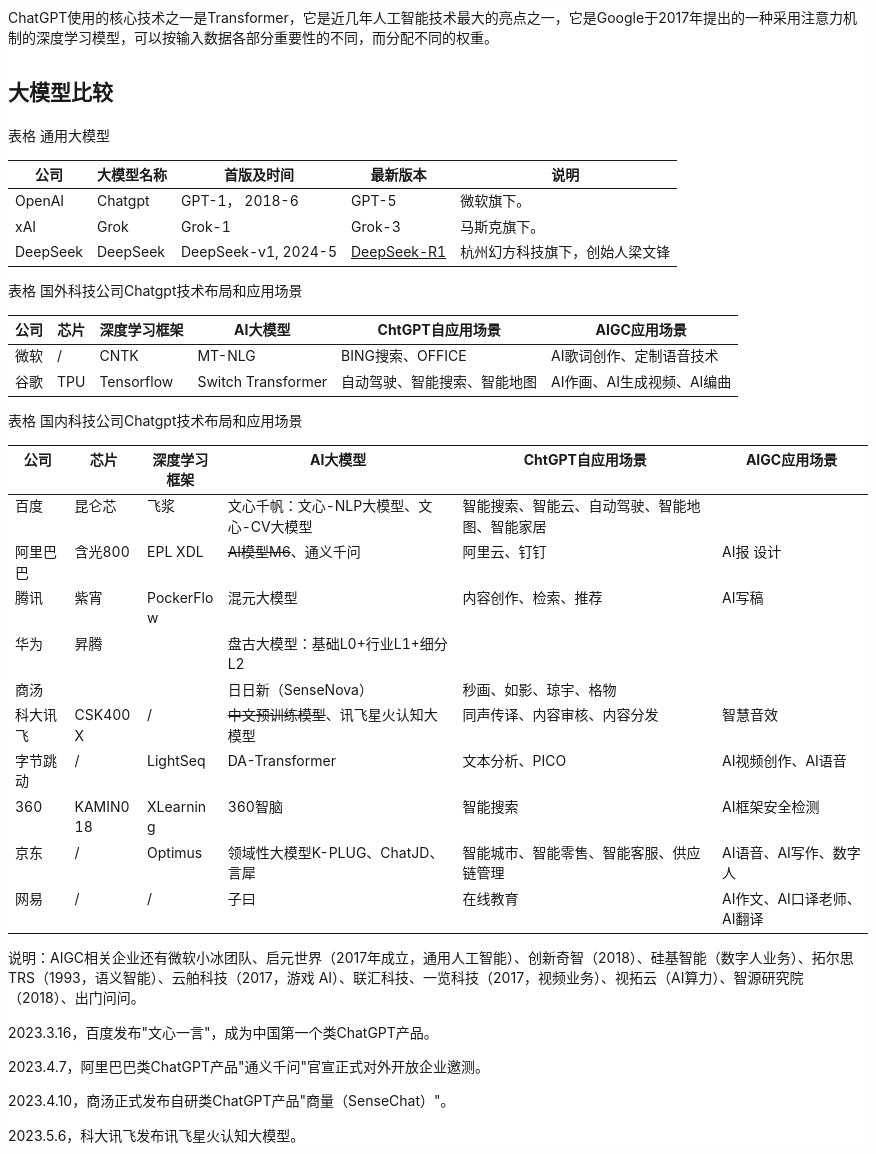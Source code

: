 ChatGPT使用的核心技术之一是Transformer，它是近几年人工智能技术最大的亮点之一，它是Google于2017年提出的一种采用注意力机制的深度学习模型，可以按输入数据各部分重要性的不同，而分配不同的权重。

## 大模型比较

表格 通用大模型

| 公司       | 大模型名称    | 首版及时间               | 最新版本                                                                                     | 说明              |
| -------- | -------- | ------------------- | ---------------------------------------------------------------------------------------- | --------------- |
| OpenAI   | Chatgpt  | GPT-1， 2018-6       | GPT-5                                                                                    | 微软旗下。           |
| xAI      | Grok     | Grok-1              | Grok-3                                                                                   | 马斯克旗下。          |
| DeepSeek | DeepSeek | DeepSeek-v1, 2024-5 | [DeepSeek-R1](https://baike.baidu.com/item/DeepSeek-R1/65329552?fromModule=lemma_inlink) | 杭州幻方科技旗下，创始人梁文锋 |

表格 国外科技公司Chatgpt技术布局和应用场景

| 公司  | 芯片  | 深度学习框架     | AI大模型              | ChtGPT自应用场景    | AIGC应用场景         |
| --- | --- | ---------- | ------------------ | -------------- | ---------------- |
| 微软  | /   | CNTK       | MT-NLG             | BING搜索、OFFICE  | AI歌词创作、定制语音技术    |
| 谷歌  | TPU | Tensorflow | Switch Transformer | 自动驾驶、智能搜索、智能地图 | AI作画、AI生成视频、AI编曲 |

表格 国内科技公司Chatgpt技术布局和应用场景

| 公司   | 芯片       | 深度学习框架     | AI大模型                   | ChtGPT自应用场景             | AIGC应用场景         |
| ---- | -------- | ---------- | ----------------------- | ----------------------- | ---------------- |
| 百度   | 昆仑芯      | 飞浆         | 文心千帆：文心-NLP大模型、文心-CV大模型 | 智能搜索、智能云、自动驾驶、智能地图、智能家居 |                  |
| 阿里巴巴 | 含光800    | EPL XDL    | ~~AI模型M6~~、通义千问         | 阿里云、钉钉                  | AI报 设计           |
| 腾讯   | 紫宵       | PockerFlow | 混元大模型                   | 内容创作、检索、推荐              | AI写稿             |
| 华为   | 昇腾       |            | 盘古大模型：基础L0+行业L1+细分L2    |                         |                  |
| 商汤   |          |            | 日日新（SenseNova）          | 秒画、如影、琼宇、格物             |                  |
| 科大讯飞 | CSK400X  | /          | ~~中文预训练模型~~、讯飞星火认知大模型   | 同声传译、内容审核、内容分发          | 智慧音效             |
| 字节跳动 | /        | LightSeq   | DA-Transformer          | 文本分析、PICO               | AI视频创作、AI语音      |
| 360  | KAMIN018 | XLearning  | 360智脑                   | 智能搜索                    | AI框架安全检测         |
| 京东   | /        | Optimus    | 领域性大模型K-PLUG、ChatJD、言犀  | 智能城市、智能零售、智能客服、供应链管理    | AI语音、AI写作、数字人    |
| 网易   | /        | /          | 子曰                      | 在线教育                    | AI作文、AI口译老师、AI翻译 |

说明：AIGC相关企业还有微软小冰团队、启元世界（2017年成立，通用人工智能）、创新奇智（2018）、硅基智能（数字人业务）、拓尔思TRS（1993，语义智能）、云舶科技（2017，游戏 AI）、联汇科技、一览科技（2017，视频业务）、视拓云（AI算力）、智源研究院（2018）、出门问问。

2023.3.16，百度发布"文心一言"，成为中国第一个类ChatGPT产品。

2023.4.7，阿里巴巴类ChatGPT产品"通义千问"官宣正式对外开放企业邀测。

2023.4.10，商汤正式发布自研类ChatGPT产品"商量（SenseChat）"。

2023.5.6，科大讯飞发布讯飞星火认知大模型。
